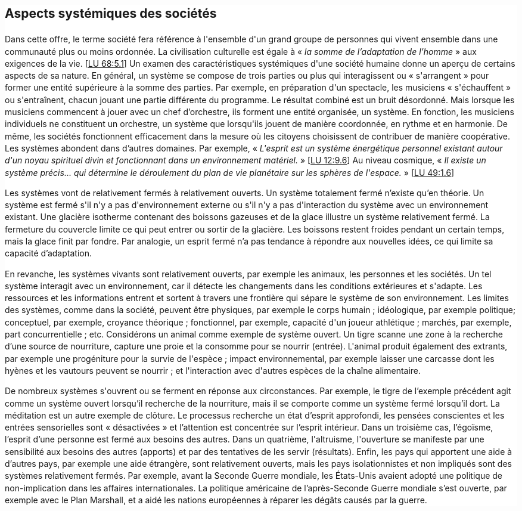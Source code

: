 ## Aspects systémiques des sociétés 

Dans cette offre, le terme société fera référence à l'ensemble d'un grand groupe de personnes qui vivent ensemble dans une communauté plus ou moins ordonnée. La civilisation culturelle est égale à « _la somme de l’adaptation de l’homme_ » aux exigences de la vie. <a id="a19_264"></a>[[LU 68:5.1](/fr/The_Urantia_Book/68#p5_1)] Un examen des caractéristiques systémiques d'une société humaine donne un aperçu de certains aspects de sa nature. En général, un système se compose de trois parties ou plus qui interagissent ou « s'arrangent » pour former une entité supérieure à la somme des parties. Par exemple, en préparation d'un spectacle, les musiciens « s'échauffent » ou s'entraînent, chacun jouant une partie différente du programme. Le résultat combiné est un bruit désordonné. Mais lorsque les musiciens commencent à jouer avec un chef d’orchestre, ils forment une entité organisée, un système. En fonction, les musiciens individuels ne constituent un orchestre, un système que lorsqu'ils jouent de manière coordonnée, en rythme et en harmonie. De même, les sociétés fonctionnent efficacement dans la mesure où les citoyens choisissent de contribuer de manière coopérative. Les systèmes abondent dans d’autres domaines. Par exemple, « _L'esprit est un système énergétique personnel existant autour d'un noyau spirituel divin et fonctionnant dans un environnement matériel._ » <a id="a19_1363"></a>[[LU 12:9.6](/fr/The_Urantia_Book/12#p9_6)] Au niveau cosmique, « _Il existe un système précis... qui détermine le déroulement du plan de vie planétaire sur les sphères de l'espace._ » <a id="a19_1548"></a>[[LU 49:1.6](/fr/The_Urantia_Book/49#p1_6)] 

Les systèmes vont de relativement fermés à relativement ouverts. Un système totalement fermé n’existe qu’en théorie. Un système est fermé s'il n'y a pas d'environnement externe ou s'il n'y a pas d'interaction du système avec un environnement existant. Une glacière isotherme contenant des boissons gazeuses et de la glace illustre un système relativement fermé. La fermeture du couvercle limite ce qui peut entrer ou sortir de la glacière. Les boissons restent froides pendant un certain temps, mais la glace finit par fondre. Par analogie, un esprit fermé n’a pas tendance à répondre aux nouvelles idées, ce qui limite sa capacité d’adaptation. 

En revanche, les systèmes vivants sont relativement ouverts, par exemple les animaux, les personnes et les sociétés. Un tel système interagit avec un environnement, car il détecte les changements dans les conditions extérieures et s'adapte. Les ressources et les informations entrent et sortent à travers une frontière qui sépare le système de son environnement. Les limites des systèmes, comme dans la société, peuvent être physiques, par exemple le corps humain ; idéologique, par exemple politique; conceptuel, par exemple, croyance théorique ; fonctionnel, par exemple, capacité d'un joueur athlétique ; marchés, par exemple, part concurrentielle ; etc. Considérons un animal comme exemple de système ouvert. Un tigre scanne une zone à la recherche d’une source de nourriture, capture une proie et la consomme pour se nourrir (entrée). L'animal produit également des extrants, par exemple une progéniture pour la survie de l'espèce ; impact environnemental, par exemple laisser une carcasse dont les hyènes et les vautours peuvent se nourrir ; et l'interaction avec d'autres espèces de la chaîne alimentaire. 

De nombreux systèmes s'ouvrent ou se ferment en réponse aux circonstances. Par exemple, le tigre de l’exemple précédent agit comme un système ouvert lorsqu’il recherche de la nourriture, mais il se comporte comme un système fermé lorsqu’il dort. La méditation est un autre exemple de clôture. Le processus recherche un état d’esprit approfondi, les pensées conscientes et les entrées sensorielles sont « désactivées » et l’attention est concentrée sur l’esprit intérieur. Dans un troisième cas, l’égoïsme, l’esprit d’une personne est fermé aux besoins des autres. Dans un quatrième, l'altruisme, l'ouverture se manifeste par une sensibilité aux besoins des autres (apports) et par des tentatives de les servir (résultats). Enfin, les pays qui apportent une aide à d’autres pays, par exemple une aide étrangère, sont relativement ouverts, mais les pays isolationnistes et non impliqués sont des systèmes relativement fermés. Par exemple, avant la Seconde Guerre mondiale, les États-Unis avaient adopté une politique de non-implication dans les affaires internationales. La politique américaine de l’après-Seconde Guerre mondiale s’est ouverte, par exemple avec le Plan Marshall, et a aidé les nations européennes à réparer les dégâts causés par la guerre. 
